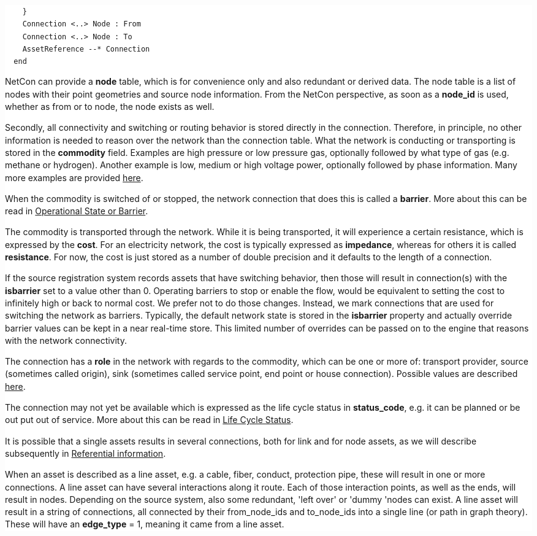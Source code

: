 ```mermaid
    }
    Connection <..> Node : From
    Connection <..> Node : To
    AssetReference --* Connection
  end
```

NetCon can provide a **node** table, which is for convenience only and also redundant or derived data. The node table is a list of nodes with their point geometries and source node information. From the NetCon perspective, as soon as a **node_id** is used, whether as from or to node, the node exists as well.

Secondly, all connectivity and switching or routing behavior is stored directly in the connection. Therefore, in principle, no other information is needed to reason over the network than the connection table. What the network is conducting or transporting is stored in the **commodity** field. Examples are high pressure or low pressure gas, optionally followed by what type of gas (e.g. methane or hydrogen). Another example is low, medium or high voltage power, optionally followed by phase information. Many more examples are provided [here](Network%2520Ontology.md##commodity).

When the commodity is switched of or stopped, the network connection that does this is called a **barrier**. More about this can be read in [Operational State or Barrier](Network%2520Ontology.md##operational-state-or-barrier).

The commodity is transported through the network. While it is being transported, it will experience a certain resistance, which is expressed by the **cost**. For an electricity network, the cost is typically expressed as **impedance**, whereas for others it is called **resistance**. For now, the cost is just stored as a number of double precision and it defaults to the length of a connection.

If the source registration system records assets that have switching behavior, then those will result in connection(s) with the **isbarrier** set to a value other than 0.
Operating barriers to stop or enable the flow, would be equivalent to setting the cost to infinitely high or back to normal cost. We prefer not to do those changes. Instead, we mark connections that are used for switching the network as barriers.
Typically, the default network state is stored in the **isbarrier** property and actually override barrier values can be kept in a near real-time store. This limited number of overrides can be passed on to the engine that reasons with the network connectivity.

The connection has a **role** in the network with regards to the commodity, which can be one or more of: transport provider, source (sometimes called origin), sink (sometimes called service point, end point or house connection). Possible values are described [here](Network%2520Ontology.md##netcon-role-enumerator).

The connection may not yet be available which is expressed as the life cycle status in **status_code**, e.g. it can be planned or be out put out of service. More about this can be read in [Life Cycle Status](Network%2520Ontology.md##life-cycle-status).

It is possible that a single assets results in several connections, both for link and for node assets, as we will describe subsequently in [Referential information](Network%2520Ontology.md##referential-information).

When an asset is described as a line asset, e.g. a cable, fiber, conduct, protection pipe, these will result in one or more connections. A line asset can have several interactions along it route. Each of those interaction points, as well as the ends, will result in nodes. Depending on the source system, also some redundant, 'left over' or 'dummy 'nodes can exist. A line asset will result in a string of connections, all connected by their from_node_ids and to_node_ids into a single line (or path in graph theory). These will have an **edge_type** = 1, meaning it came from a line asset.
